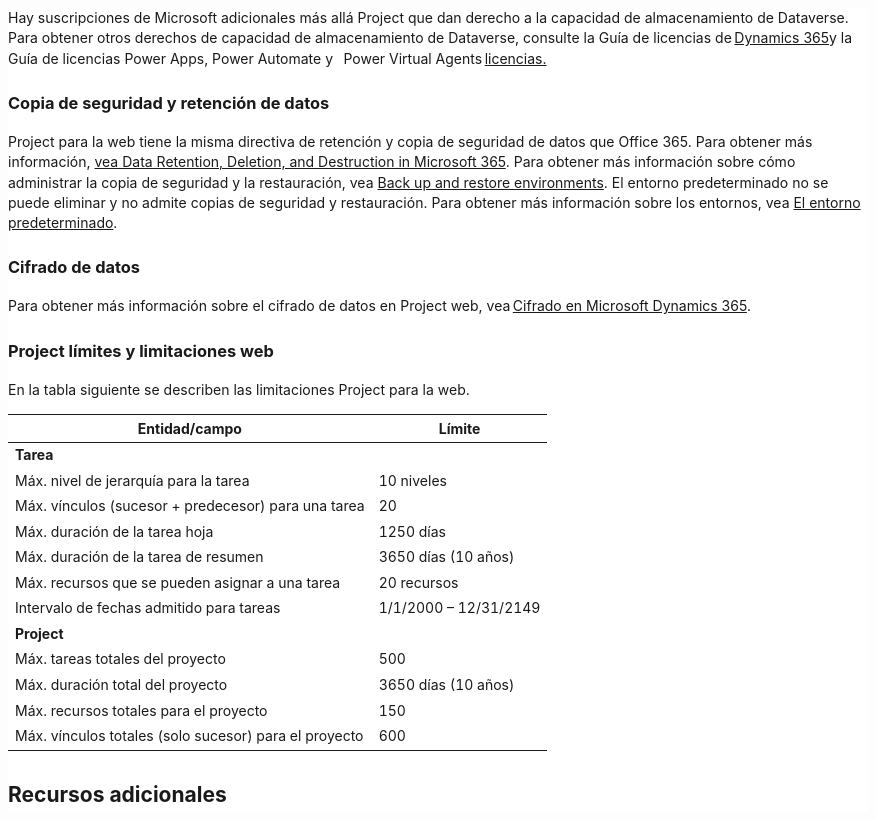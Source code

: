 Hay suscripciones de Microsoft adicionales más allá Project que dan derecho a la capacidad de almacenamiento de Dataverse. Para obtener otros derechos de capacidad de almacenamiento de Dataverse, consulte la Guía de licencias de [Dynamics 365](https://go.microsoft.com/fwlink/?LinkId=866544&clcid=0x409)y la Guía de licencias Power Apps, Power Automate y   Power Virtual Agents [licencias.](https://go.microsoft.com/fwlink/?LinkId=2085130&clcid=0x409)

### <a name="data-backup-and-retention"></a>Copia de seguridad y retención de datos

Project para la web tiene la misma directiva de retención y copia de seguridad de datos que Office 365. Para obtener más información, [vea Data Retention, Deletion, and Destruction in Microsoft 365](/office365/Enterprise/office-365-data-retention-deletion-and-destruction-overview). Para obtener más información sobre cómo administrar la copia de seguridad y la restauración, vea [Back up and restore environments](/power-platform/admin/backup-restore-environments). El entorno predeterminado no se puede eliminar y no admite copias de seguridad y restauración. Para obtener más información sobre los entornos, vea [El entorno predeterminado](/power-platform/admin/environments-overview#the-default-environment).

### <a name="data-encryption"></a>Cifrado de datos

Para obtener más información sobre el cifrado de datos en Project web, vea [Cifrado en Microsoft Dynamics 365](/microsoft-365/compliance/office-365-encryption-in-microsoft-dynamics-365).

### <a name="project-for-the-web-boundaries-and-limitations"></a>Project límites y limitaciones web

En la tabla siguiente se describen las limitaciones Project para la web.

| Entidad/campo | Límite |
|--------------|-------|
| **Tarea** | |
| Máx. nivel de jerarquía para la tarea | 10 niveles |
| Máx. vínculos (sucesor + predecesor) para una tarea | 20 |
| Máx. duración de la tarea hoja | 1250 días |
| Máx. duración de la tarea de resumen | 3650 días (10 años) |
| Máx. recursos que se pueden asignar a una tarea | 20 recursos |
| Intervalo de fechas admitido para tareas | 1/1/2000 – 12/31/2149 |
| **Project** | |
| Máx. tareas totales del proyecto | 500 |
| Máx. duración total del proyecto | 3650 días (10 años) |
| Máx. recursos totales para el proyecto | 150 |
| Máx. vínculos totales (solo sucesor) para el proyecto | 600 |

## <a name="additional-resources"></a>Recursos adicionales
